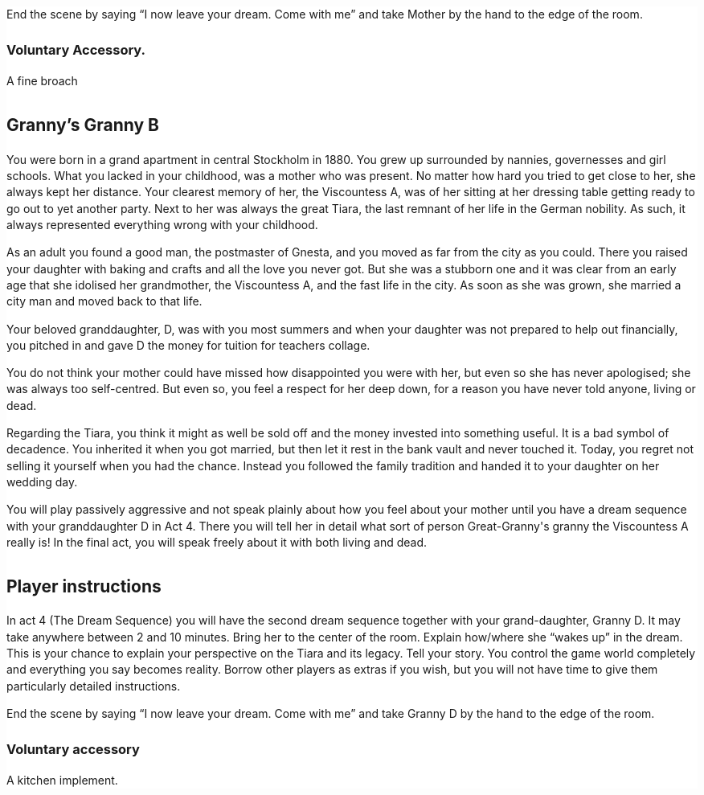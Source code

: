 End the scene by saying “I now leave your dream. Come with me” and take Mother by the hand to the edge of the room. 

### Voluntary Accessory.

A fine broach

## Granny’s Granny B

You were born in a grand apartment in central Stockholm in 1880. You grew up surrounded by nannies, governesses and girl schools. What you lacked in your childhood, was a mother who was present. No matter how hard you tried to get close to her, she always kept her distance. Your clearest memory of her, the Viscountess A, was of her sitting at her dressing table getting ready to go out to yet another party. Next to her was always the great Tiara, the last remnant of her life in the German nobility. As such, it always represented everything wrong with your childhood.

As an adult you found a good man, the postmaster of Gnesta, and you moved as far from the city as you could. There you raised your daughter with baking and crafts and all the love you never got. But she was a stubborn one and it was clear from an early age that she idolised her grandmother, the Viscountess A, and the fast life in the city. As soon as she was grown, she married a city man and moved back to that life.

Your beloved granddaughter, D, was with you most summers and when your daughter was not prepared to help out financially, you pitched in and gave D the money for tuition for teachers collage. 

You do not think your mother could have missed how disappointed you were with her, but even so she has never apologised; she was always too self-centred. But even so, you feel a respect for her deep down, for a reason you have never told anyone, living or dead. 

Regarding the Tiara, you think it might as well be sold off and the money invested into something useful. It is a bad symbol of decadence. You inherited it when you got married, but then let it rest in the bank vault and never touched it. Today, you regret not selling it yourself when you had the chance. Instead you followed the family tradition and handed it to your daughter on her wedding day.

You will play passively aggressive and not speak plainly about how you feel about your mother until you have a dream sequence with your granddaughter D in Act 4. There you will tell her in detail what sort of person Great-Granny's granny the Viscountess A really is! In the final act, you will speak freely about it with both living and dead.

## Player instructions

In act 4 (The Dream Sequence) you will have the second dream sequence together with your grand-daughter, Granny D. It may take anywhere between 2 and 10 minutes. Bring her to the center of the room. Explain how/where she “wakes up” in the dream. This is your chance to explain your perspective on the Tiara and its legacy. Tell your story. You control the game world completely and everything you say becomes reality. Borrow other players as extras if you wish, but you will not have time to give them particularly detailed instructions. 

End the scene by saying “I now leave your dream. Come with me” and take Granny D by the hand to the edge of the room. 

### Voluntary accessory

A kitchen implement.
